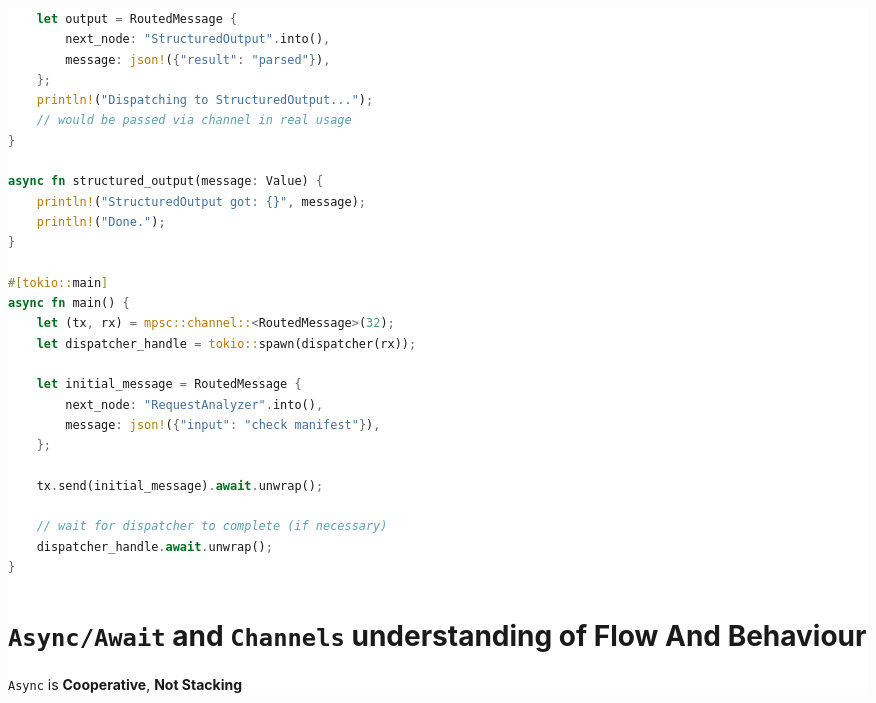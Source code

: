 ```rust
    let output = RoutedMessage {
        next_node: "StructuredOutput".into(),
        message: json!({"result": "parsed"}),
    };
    println!("Dispatching to StructuredOutput...");
    // would be passed via channel in real usage
}

async fn structured_output(message: Value) {
    println!("StructuredOutput got: {}", message);
    println!("Done.");
}

#[tokio::main]
async fn main() {
    let (tx, rx) = mpsc::channel::<RoutedMessage>(32);
    let dispatcher_handle = tokio::spawn(dispatcher(rx));

    let initial_message = RoutedMessage {
        next_node: "RequestAnalyzer".into(),
        message: json!({"input": "check manifest"}),
    };

    tx.send(initial_message).await.unwrap();

    // wait for dispatcher to complete (if necessary)
    dispatcher_handle.await.unwrap();
}
```

# `Async/Await` and `Channels` understanding of Flow And Behaviour
`Async` is **Cooperative**, **Not Stacking**
